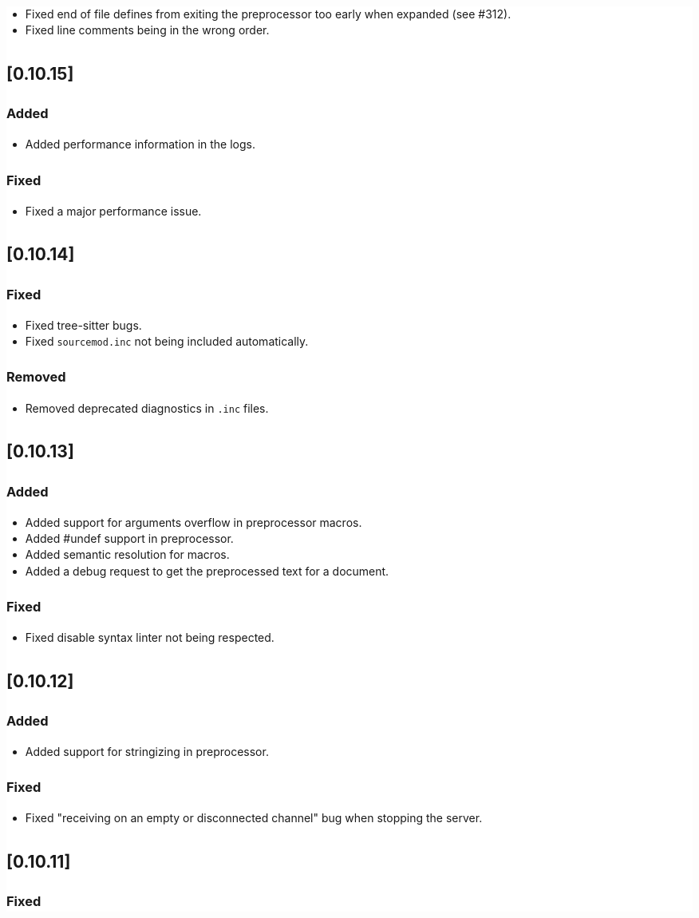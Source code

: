 - Fixed end of file defines from exiting the preprocessor too early when expanded (see #312).
- Fixed line comments being in the wrong order.

## [0.10.15]

### Added

- Added performance information in the logs.

### Fixed

- Fixed a major performance issue.

## [0.10.14]

### Fixed

- Fixed tree-sitter bugs.
- Fixed `sourcemod.inc` not being included automatically.

### Removed

- Removed deprecated diagnostics in `.inc` files.

## [0.10.13]

### Added

- Added support for arguments overflow in preprocessor macros.
- Added #undef support in preprocessor.
- Added semantic resolution for macros.
- Added a debug request to get the preprocessed text for a document.

### Fixed

- Fixed disable syntax linter not being respected.

## [0.10.12]

### Added

- Added support for stringizing in preprocessor.

### Fixed

- Fixed "receiving on an empty or disconnected channel" bug when stopping the server.

## [0.10.11]

### Fixed
